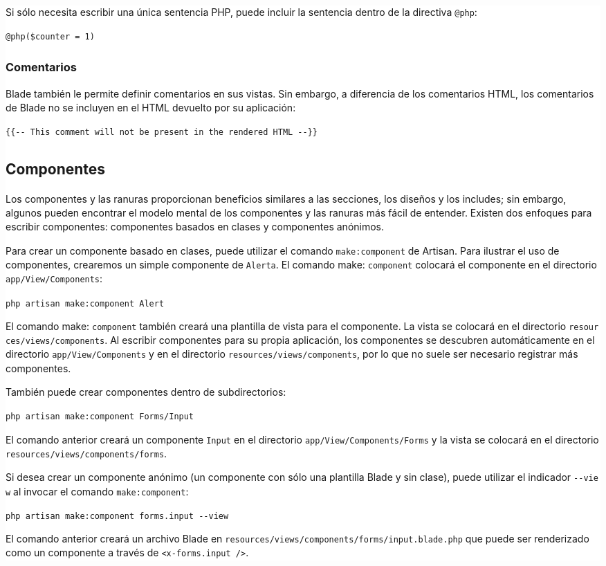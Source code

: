 Si sólo necesita escribir una única sentencia PHP, puede incluir la sentencia dentro de la directiva `@php`:

```blade
@php($counter = 1)
```

[]()

### Comentarios

Blade también le permite definir comentarios en sus vistas. Sin embargo, a diferencia de los comentarios HTML, los comentarios de Blade no se incluyen en el HTML devuelto por su aplicación:

```blade
{{-- This comment will not be present in the rendered HTML --}}
```

[]()

## Componentes

Los componentes y las ranuras proporcionan beneficios similares a las secciones, los diseños y los includes; sin embargo, algunos pueden encontrar el modelo mental de los componentes y las ranuras más fácil de entender. Existen dos enfoques para escribir componentes: componentes basados en clases y componentes anónimos.

Para crear un componente basado en clases, puede utilizar el comando `make:component` de Artisan. Para ilustrar el uso de componentes, crearemos un simple componente de `Alerta`. El comando make: `component` colocará el componente en el directorio `app/View/Components`:

```shell
php artisan make:component Alert
```

El comando make: `component` también creará una plantilla de vista para el componente. La vista se colocará en el directorio `resources/views/components`. Al escribir componentes para su propia aplicación, los componentes se descubren automáticamente en el directorio `app/View/Components` y en el directorio `resources/views/components`, por lo que no suele ser necesario registrar más componentes.

También puede crear componentes dentro de subdirectorios:

```shell
php artisan make:component Forms/Input
```

El comando anterior creará un componente `Input` en el directorio `app/View/Components/Forms` y la vista se colocará en el directorio `resources/views/components/forms`.

Si desea crear un componente anónimo (un componente con sólo una plantilla Blade y sin clase), puede utilizar el indicador `--view` al invocar el comando `make:component`:

```shell
php artisan make:component forms.input --view
```

El comando anterior creará un archivo Blade en `resources/views/components/forms/input.blade.php` que puede ser renderizado como un componente a través de `<x-forms.input />`.
